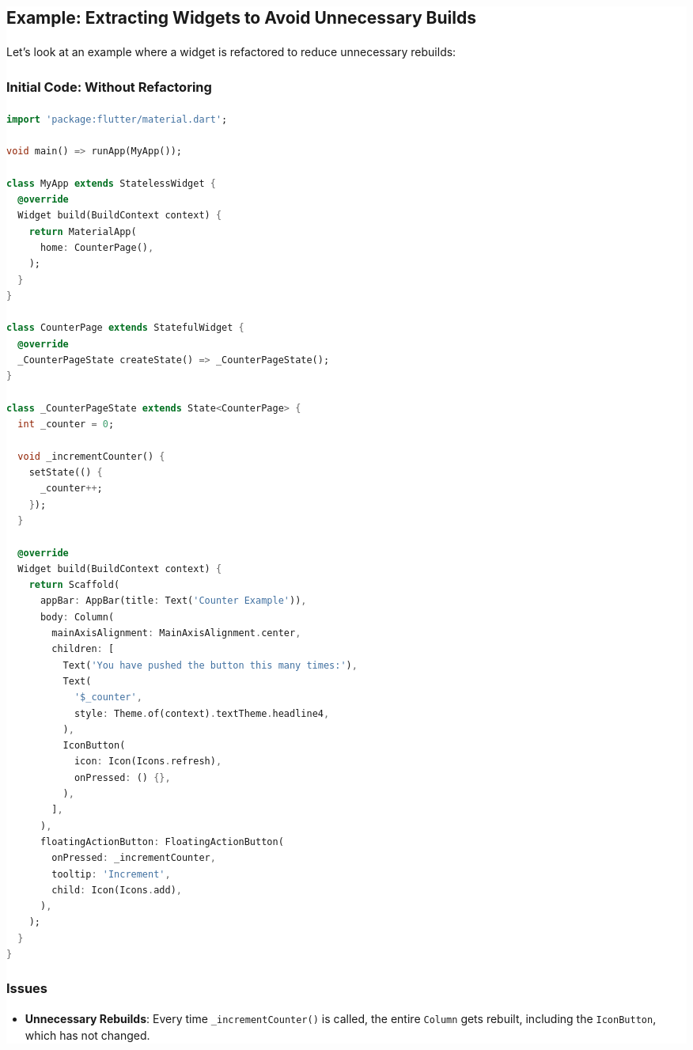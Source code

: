 ## Example: Extracting Widgets to Avoid Unnecessary Builds
Let’s look at an example where a widget is refactored to reduce unnecessary rebuilds:

### Initial Code: Without Refactoring
```dart
import 'package:flutter/material.dart';

void main() => runApp(MyApp());

class MyApp extends StatelessWidget {
  @override
  Widget build(BuildContext context) {
    return MaterialApp(
      home: CounterPage(),
    );
  }
}

class CounterPage extends StatefulWidget {
  @override
  _CounterPageState createState() => _CounterPageState();
}

class _CounterPageState extends State<CounterPage> {
  int _counter = 0;

  void _incrementCounter() {
    setState(() {
      _counter++;
    });
  }

  @override
  Widget build(BuildContext context) {
    return Scaffold(
      appBar: AppBar(title: Text('Counter Example')),
      body: Column(
        mainAxisAlignment: MainAxisAlignment.center,
        children: [
          Text('You have pushed the button this many times:'),
          Text(
            '$_counter',
            style: Theme.of(context).textTheme.headline4,
          ),
          IconButton(
            icon: Icon(Icons.refresh),
            onPressed: () {},
          ),
        ],
      ),
      floatingActionButton: FloatingActionButton(
        onPressed: _incrementCounter,
        tooltip: 'Increment',
        child: Icon(Icons.add),
      ),
    );
  }
}
```
### Issues
- **Unnecessary Rebuilds**: Every time `_incrementCounter()` is called, the entire `Column` gets rebuilt, including the `IconButton`, which has not changed.